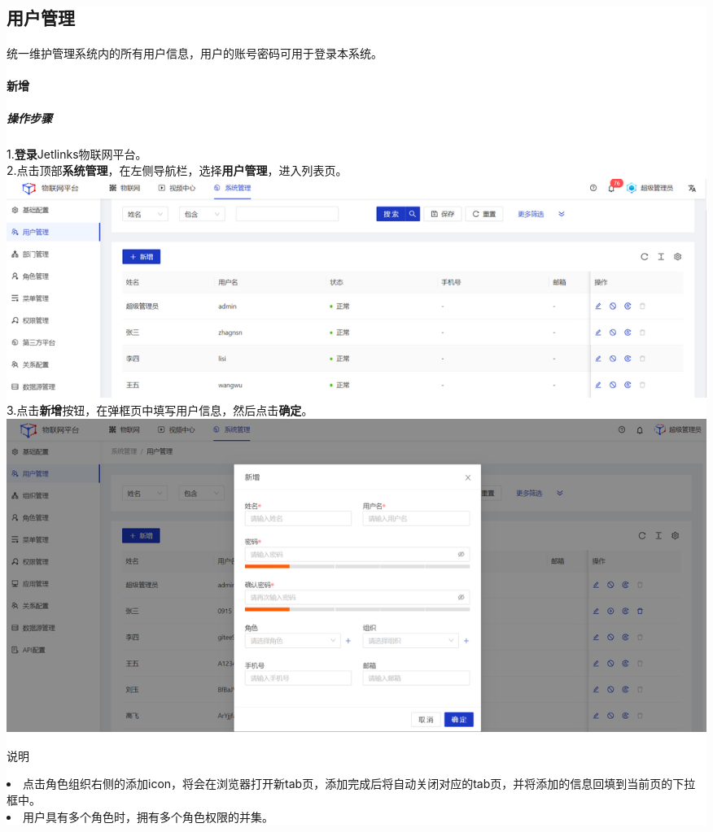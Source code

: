 
## 用户管理
统一维护管理系统内的所有用户信息，用户的账号密码可用于登录本系统。</br>

#### 新增
##### 操作步骤
1.**登录**Jetlinks物联网平台。</br>
2.点击顶部**系统管理**，在左侧导航栏，选择**用户管理**，进入列表页。</br>
![](./img/147.png)
3.点击**新增**按钮，在弹框页中填写用户信息，然后点击**确定**。</br>
![](./img/148.png)

<div class='explanation primary'>
  <p class='explanation-title-warp'>
    <span class='iconfont icon-bangzhu explanation-icon'></span>
    <span class='explanation-title font-weight'>说明</span>
  </p>
  <li>点击角色组织右侧的添加icon，将会在浏览器打开新tab页，添加完成后将自动关闭对应的tab页，并将添加的信息回填到当前页的下拉框中。</li>
  <li>用户具有多个角色时，拥有多个角色权限的并集。</li>
</div>
